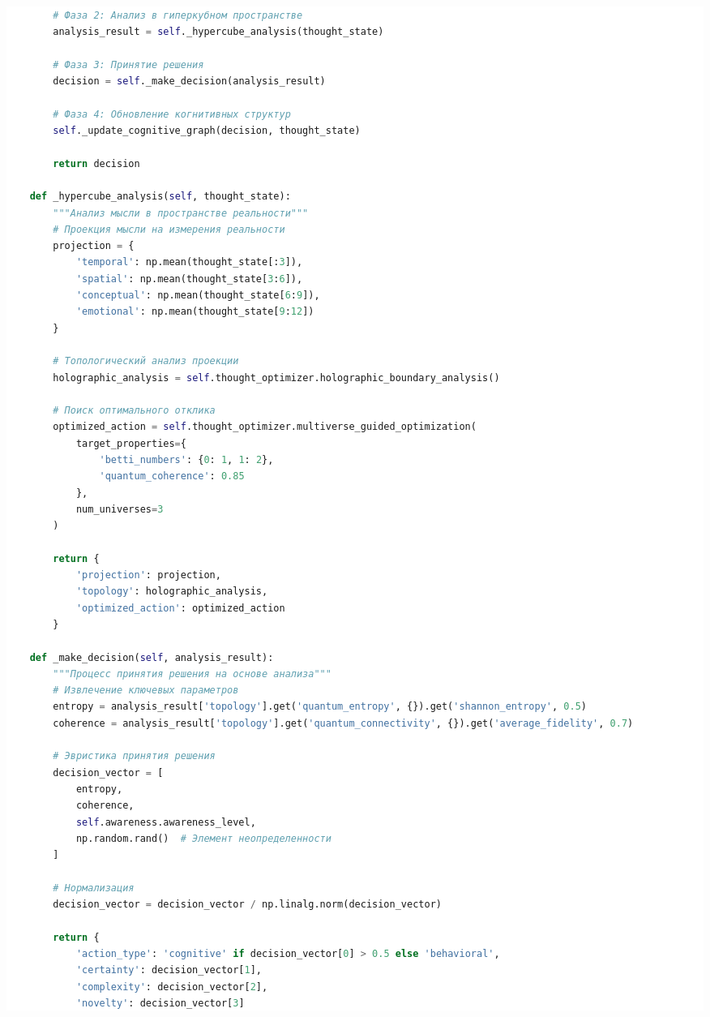```python
        # Фаза 2: Анализ в гиперкубном пространстве
        analysis_result = self._hypercube_analysis(thought_state)
        
        # Фаза 3: Принятие решения
        decision = self._make_decision(analysis_result)
        
        # Фаза 4: Обновление когнитивных структур
        self._update_cognitive_graph(decision, thought_state)
        
        return decision
    
    def _hypercube_analysis(self, thought_state):
        """Анализ мысли в пространстве реальности"""
        # Проекция мысли на измерения реальности
        projection = {
            'temporal': np.mean(thought_state[:3]),
            'spatial': np.mean(thought_state[3:6]),
            'conceptual': np.mean(thought_state[6:9]),
            'emotional': np.mean(thought_state[9:12])
        }
        
        # Топологический анализ проекции
        holographic_analysis = self.thought_optimizer.holographic_boundary_analysis()
        
        # Поиск оптимального отклика
        optimized_action = self.thought_optimizer.multiverse_guided_optimization(
            target_properties={
                'betti_numbers': {0: 1, 1: 2},
                'quantum_coherence': 0.85
            },
            num_universes=3
        )
        
        return {
            'projection': projection,
            'topology': holographic_analysis,
            'optimized_action': optimized_action
        }
    
    def _make_decision(self, analysis_result):
        """Процесс принятия решения на основе анализа"""
        # Извлечение ключевых параметров
        entropy = analysis_result['topology'].get('quantum_entropy', {}).get('shannon_entropy', 0.5)
        coherence = analysis_result['topology'].get('quantum_connectivity', {}).get('average_fidelity', 0.7)
        
        # Эвристика принятия решения
        decision_vector = [
            entropy,
            coherence,
            self.awareness.awareness_level,
            np.random.rand()  # Элемент неопределенности
        ]
        
        # Нормализация
        decision_vector = decision_vector / np.linalg.norm(decision_vector)
        
        return {
            'action_type': 'cognitive' if decision_vector[0] > 0.5 else 'behavioral',
            'certainty': decision_vector[1],
            'complexity': decision_vector[2],
            'novelty': decision_vector[3]
```